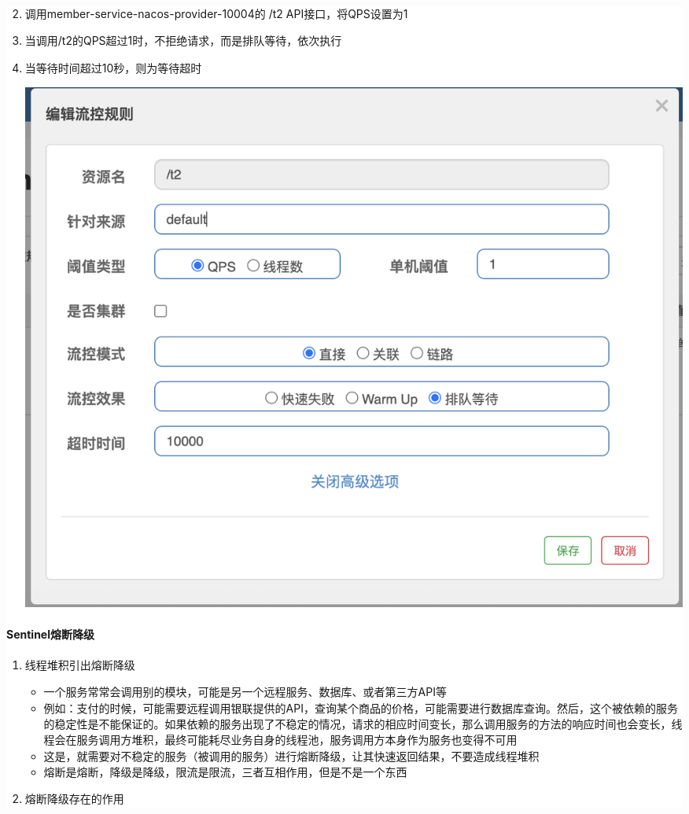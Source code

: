    2. 调用member-service-nacos-provider-10004的 /t2 API接口，将QPS设置为1

   3. 当调用/t2的QPS超过1时，不拒绝请求，而是排队等待，依次执行

   4. 当等待时间超过10秒，则为等待超时

      ![Sentinel-Flow-Limit-Queue](/readme-assets/Sentinel-Flow-Limit-Queue.png)

#### Sentinel熔断降级

1. 线程堆积引出熔断降级

   * 一个服务常常会调用别的模块，可能是另一个远程服务、数据库、或者第三方API等
   * 例如：支付的时候，可能需要远程调用银联提供的API，查询某个商品的价格，可能需要进行数据库查询。然后，这个被依赖的服务的稳定性是不能保证的。如果依赖的服务出现了不稳定的情况，请求的相应时间变长，那么调用服务的方法的响应时间也会变长，线程会在服务调用方堆积，最终可能耗尽业务自身的线程池，服务调用方本身作为服务也变得不可用
   * 这是，就需要对不稳定的服务（被调用的服务）进行熔断降级，让其快速返回结果，不要造成线程堆积
   * 熔断是熔断，降级是降级，限流是限流，三者互相作用，但是不是一个东西

2. 熔断降级存在的作用
